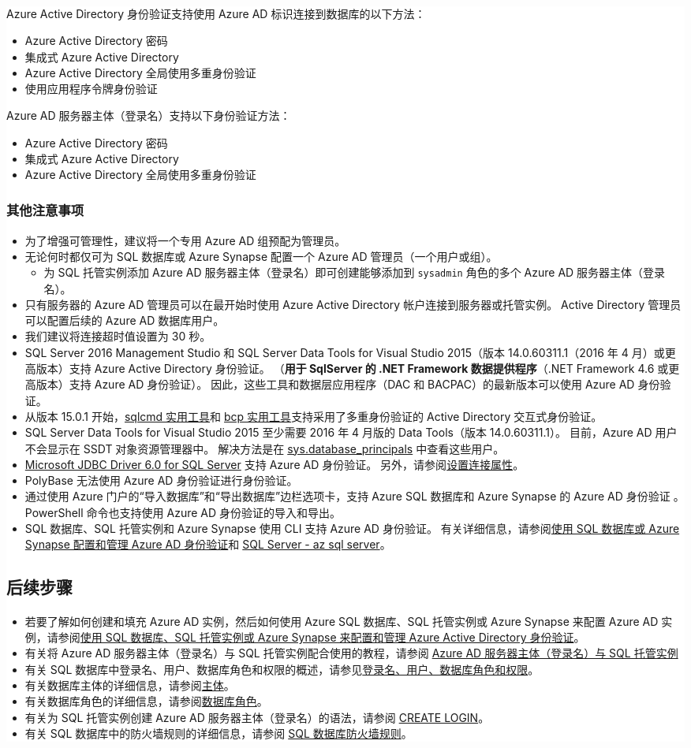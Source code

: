 Azure Active Directory 身份验证支持使用 Azure AD 标识连接到数据库的以下方法：

- Azure Active Directory 密码
- 集成式 Azure Active Directory
- Azure Active Directory 全局使用多重身份验证
- 使用应用程序令牌身份验证

Azure AD 服务器主体（登录名）支持以下身份验证方法：

- Azure Active Directory 密码
- 集成式 Azure Active Directory
- Azure Active Directory 全局使用多重身份验证

### <a name="additional-considerations"></a>其他注意事项

- 为了增强可管理性，建议将一个专用 Azure AD 组预配为管理员。
- 无论何时都仅可为 SQL 数据库或 Azure Synapse 配置一个 Azure AD 管理员（一个用户或组）。
  - 为 SQL 托管实例添加 Azure AD 服务器主体（登录名）即可创建能够添加到 `sysadmin` 角色的多个 Azure AD 服务器主体（登录名）。
- 只有服务器的 Azure AD 管理员可以在最开始时使用 Azure Active Directory 帐户连接到服务器或托管实例。 Active Directory 管理员可以配置后续的 Azure AD 数据库用户。
- 我们建议将连接超时值设置为 30 秒。
- SQL Server 2016 Management Studio 和 SQL Server Data Tools for Visual Studio 2015（版本 14.0.60311.1（2016 年 4 月）或更高版本）支持 Azure Active Directory 身份验证。 （**用于 SqlServer 的 .NET Framework 数据提供程序**（.NET Framework 4.6 或更高版本）支持 Azure AD 身份验证）。 因此，这些工具和数据层应用程序（DAC 和 BACPAC）的最新版本可以使用 Azure AD 身份验证。
- 从版本 15.0.1 开始，[sqlcmd 实用工具](https://docs.microsoft.com/sql/tools/sqlcmd-utility)和 [bcp 实用工具](https://docs.microsoft.com/sql/tools/bcp-utility)支持采用了多重身份验证的 Active Directory 交互式身份验证。
- SQL Server Data Tools for Visual Studio 2015 至少需要 2016 年 4 月版的 Data Tools（版本 14.0.60311.1）。 目前，Azure AD 用户不会显示在 SSDT 对象资源管理器中。 解决方法是在 [sys.database_principals](https://msdn.microsoft.com/library/ms187328.aspx) 中查看这些用户。
- [Microsoft JDBC Driver 6.0 for SQL Server](https://www.microsoft.com/download/details.aspx?id=11774) 支持 Azure AD 身份验证。 另外，请参阅[设置连接属性](https://docs.microsoft.com/sql/connect/jdbc/setting-the-connection-properties)。
- PolyBase 无法使用 Azure AD 身份验证进行身份验证。
- 通过使用 Azure 门户的“导入数据库”和“导出数据库”边栏选项卡，支持 Azure SQL 数据库和 Azure Synapse 的 Azure AD 身份验证 。 PowerShell 命令也支持使用 Azure AD 身份验证的导入和导出。
- SQL 数据库、SQL 托管实例和 Azure Synapse 使用 CLI 支持 Azure AD 身份验证。 有关详细信息，请参阅[使用 SQL 数据库或 Azure Synapse 配置和管理 Azure AD 身份验证](authentication-aad-configure.md)和 [SQL Server - az sql server](/cli/sql/server)。

## <a name="next-steps"></a>后续步骤

- 若要了解如何创建和填充 Azure AD 实例，然后如何使用 Azure SQL 数据库、SQL 托管实例或 Azure Synapse 来配置 Azure AD 实例，请参阅[使用 SQL 数据库、SQL 托管实例或 Azure Synapse 来配置和管理 Azure Active Directory 身份验证](authentication-aad-configure.md)。
- 有关将 Azure AD 服务器主体（登录名）与 SQL 托管实例配合使用的教程，请参阅 [Azure AD 服务器主体（登录名）与 SQL 托管实例](../managed-instance/aad-security-configure-tutorial.md)
- 有关 SQL 数据库中登录名、用户、数据库角色和权限的概述，请参见[登录名、用户、数据库角色和权限](logins-create-manage.md)。
- 有关数据库主体的详细信息，请参阅[主体](https://msdn.microsoft.com/library/ms181127.aspx)。
- 有关数据库角色的详细信息，请参阅[数据库角色](https://msdn.microsoft.com/library/ms189121.aspx)。
- 有关为 SQL 托管实例创建 Azure AD 服务器主体（登录名）的语法，请参阅 [CREATE LOGIN](https://docs.microsoft.com/sql/t-sql/statements/create-login-transact-sql?view=azuresqldb-mi-current)。
- 有关 SQL 数据库中的防火墙规则的详细信息，请参阅 [SQL 数据库防火墙规则](firewall-configure.md)。


[1]: ./media/authentication-aad-overview/1aad-auth-diagram.png
[2]: ./media/authentication-aad-overview/2subscription-relationship.png
[3]: ./media/authentication-aad-overview/3admin-structure.png
